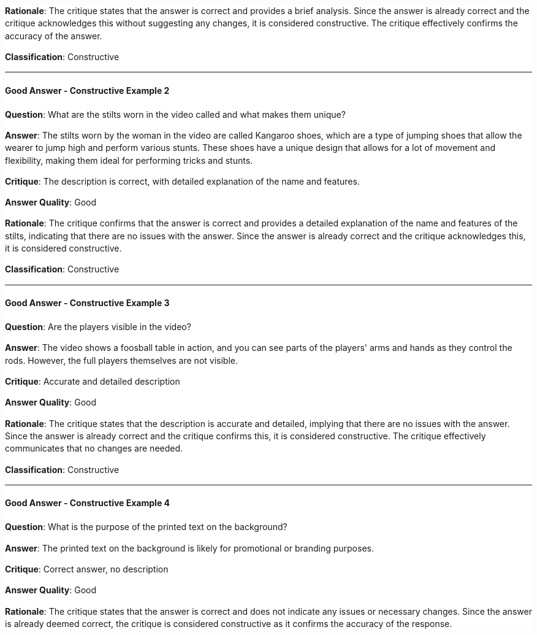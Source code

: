**Rationale**: The critique states that the answer is correct and provides a brief analysis. Since the answer is already correct and the critique acknowledges this without suggesting any changes, it is considered constructive. The critique effectively confirms the accuracy of the answer.

**Classification**: Constructive

---

#### Good Answer - Constructive Example 2

**Question**: What are the stilts worn in the video called and what makes them unique?

**Answer**: The stilts worn by the woman in the video are called Kangaroo shoes, which are a type of jumping shoes that allow the wearer to jump high and perform various stunts. These shoes have a unique design that allows for a lot of movement and flexibility, making them ideal for performing tricks and stunts.

**Critique**: The description is correct, with detailed explanation of the name and features.

**Answer Quality**: Good

**Rationale**: The critique confirms that the answer is correct and provides a detailed explanation of the name and features of the stilts, indicating that there are no issues with the answer. Since the answer is already correct and the critique acknowledges this, it is considered constructive.

**Classification**: Constructive

---

#### Good Answer - Constructive Example 3

**Question**: Are the players visible in the video?

**Answer**: The video shows a foosball table in action, and you can see parts of the players' arms and hands as they control the rods. However, the full players themselves are not visible.

**Critique**: Accurate and detailed description

**Answer Quality**: Good

**Rationale**: The critique states that the description is accurate and detailed, implying that there are no issues with the answer. Since the answer is already correct and the critique confirms this, it is considered constructive. The critique effectively communicates that no changes are needed.

**Classification**: Constructive

---

#### Good Answer - Constructive Example 4

**Question**: What is the purpose of the printed text on the background?

**Answer**: The printed text on the background is likely for promotional or branding purposes.

**Critique**: Correct answer, no description

**Answer Quality**: Good

**Rationale**: The critique states that the answer is correct and does not indicate any issues or necessary changes. Since the answer is already deemed correct, the critique is considered constructive as it confirms the accuracy of the response.
